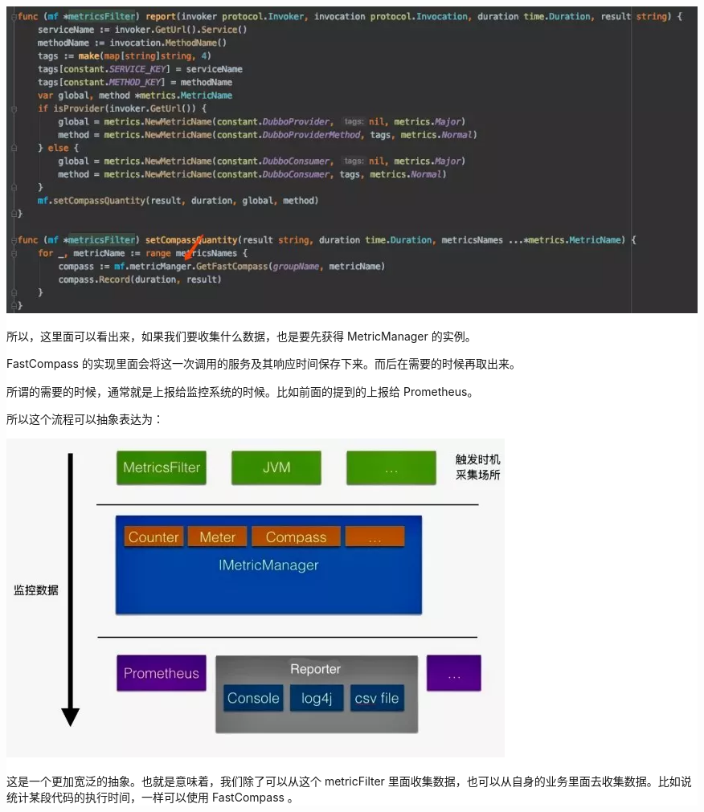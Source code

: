 ![](/imgs/blog/dubbo-go/metrics/p10.webp)

所以，这里面可以看出来，如果我们要收集什么数据，也是要先获得 MetricManager 的实例。

FastCompass 的实现里面会将这一次调用的服务及其响应时间保存下来。而后在需要的时候再取出来。

所谓的需要的时候，通常就是上报给监控系统的时候。比如前面的提到的上报给 Prometheus。

所以这个流程可以抽象表达为：

![](/imgs/blog/dubbo-go/metrics/p11.webp)

这是一个更加宽泛的抽象。也就是意味着，我们除了可以从这个 metricFilter 里面收集数据，也可以从自身的业务里面去收集数据。比如说统计某段代码的执行时间，一样可以使用 FastCompass 。
